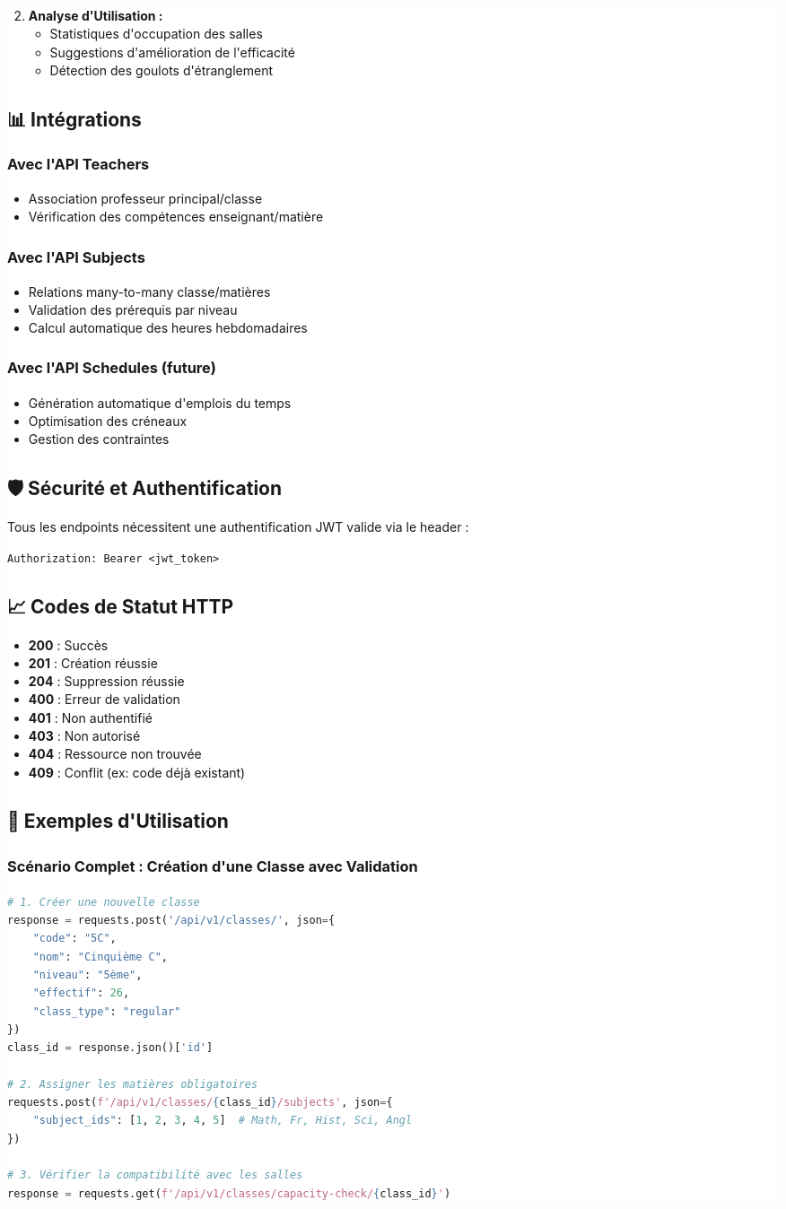 2. **Analyse d'Utilisation :**
   - Statistiques d'occupation des salles
   - Suggestions d'amélioration de l'efficacité
   - Détection des goulots d'étranglement

## 📊 Intégrations

### Avec l'API Teachers
- Association professeur principal/classe
- Vérification des compétences enseignant/matière

### Avec l'API Subjects  
- Relations many-to-many classe/matières
- Validation des prérequis par niveau
- Calcul automatique des heures hebdomadaires

### Avec l'API Schedules (future)
- Génération automatique d'emplois du temps
- Optimisation des créneaux
- Gestion des contraintes

## 🛡️ Sécurité et Authentification

Tous les endpoints nécessitent une authentification JWT valide via le header :
```
Authorization: Bearer <jwt_token>
```

## 📈 Codes de Statut HTTP

- **200** : Succès
- **201** : Création réussie
- **204** : Suppression réussie
- **400** : Erreur de validation
- **401** : Non authentifié
- **403** : Non autorisé
- **404** : Ressource non trouvée
- **409** : Conflit (ex: code déjà existant)

## 🚀 Exemples d'Utilisation

### Scénario Complet : Création d'une Classe avec Validation

```python
# 1. Créer une nouvelle classe
response = requests.post('/api/v1/classes/', json={
    "code": "5C",
    "nom": "Cinquième C",
    "niveau": "5ème", 
    "effectif": 26,
    "class_type": "regular"
})
class_id = response.json()['id']

# 2. Assigner les matières obligatoires
requests.post(f'/api/v1/classes/{class_id}/subjects', json={
    "subject_ids": [1, 2, 3, 4, 5]  # Math, Fr, Hist, Sci, Angl
})

# 3. Vérifier la compatibilité avec les salles
response = requests.get(f'/api/v1/classes/capacity-check/{class_id}')
```